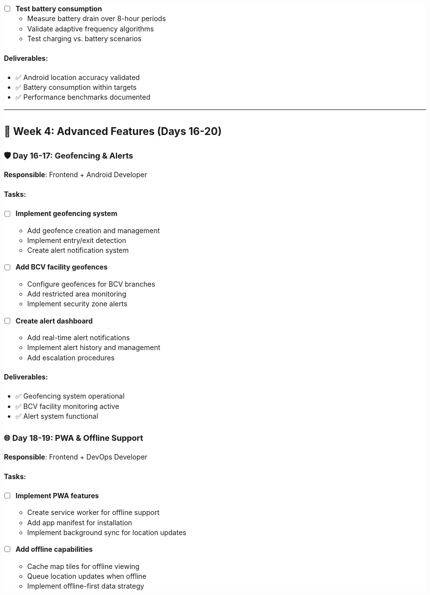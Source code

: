 - [ ] **Test battery consumption**
  - Measure battery drain over 8-hour periods
  - Validate adaptive frequency algorithms
  - Test charging vs. battery scenarios

#### Deliverables:
- ✅ Android location accuracy validated
- ✅ Battery consumption within targets
- ✅ Performance benchmarks documented

---

## 📅 Week 4: Advanced Features (Days 16-20)

### 🛡️ Day 16-17: Geofencing & Alerts
**Responsible**: Frontend + Android Developer

#### Tasks:
- [ ] **Implement geofencing system**
  - Add geofence creation and management
  - Implement entry/exit detection
  - Create alert notification system

- [ ] **Add BCV facility geofences**
  - Configure geofences for BCV branches
  - Add restricted area monitoring
  - Implement security zone alerts

- [ ] **Create alert dashboard**
  - Add real-time alert notifications
  - Implement alert history and management
  - Add escalation procedures

#### Deliverables:
- ✅ Geofencing system operational
- ✅ BCV facility monitoring active
- ✅ Alert system functional

### 🌐 Day 18-19: PWA & Offline Support
**Responsible**: Frontend + DevOps Developer

#### Tasks:
- [ ] **Implement PWA features**
  - Create service worker for offline support
  - Add app manifest for installation
  - Implement background sync for location updates

- [ ] **Add offline capabilities**
  - Cache map tiles for offline viewing
  - Queue location updates when offline
  - Implement offline-first data strategy
